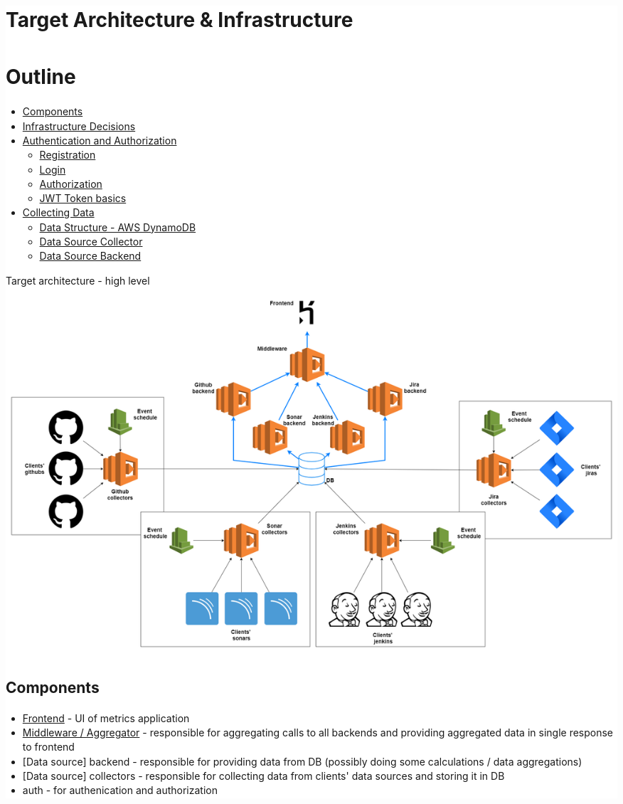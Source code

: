# Target Architecture & Infrastructure

# Outline
- [Components](#components)
- [Infrastructure Decisions](#infrastructure-decisions)
- [Authentication and Authorization](#authentication-and-authorization)
    - [Registration](#registration)
    - [Login](#login)
    - [Authorization](#authorization)
    - [JWT Token basics](#jwt-token-basics)
- [Collecting Data](#collecting-data)
    - [Data Structure - AWS DynamoDB](#data-structure---aws-dynamodb)
    - [Data Source Collector](#data-source-collector)
    - [Data Source Backend](#data-source-backend)


Target architecture - high level
![Target architecture - high level](images/long-term.png "Target architecture - high level")

## Components
* [Frontend](https://github.com/lukasorgovan/metrixs-fe) - UI of metrics application
* [Middleware / Aggregator](https://github.com/msolanikova/matrix-app-aggregator) - responsible for aggregating calls to all backends and providing aggregated data in single response to frontend
* [Data source]  backend - responsible for providing data from DB (possibly doing some calculations / data aggregations)
* [Data source] collectors - responsible for collecting data from clients' data sources and storing it in DB
* auth - for authenication and authorization

